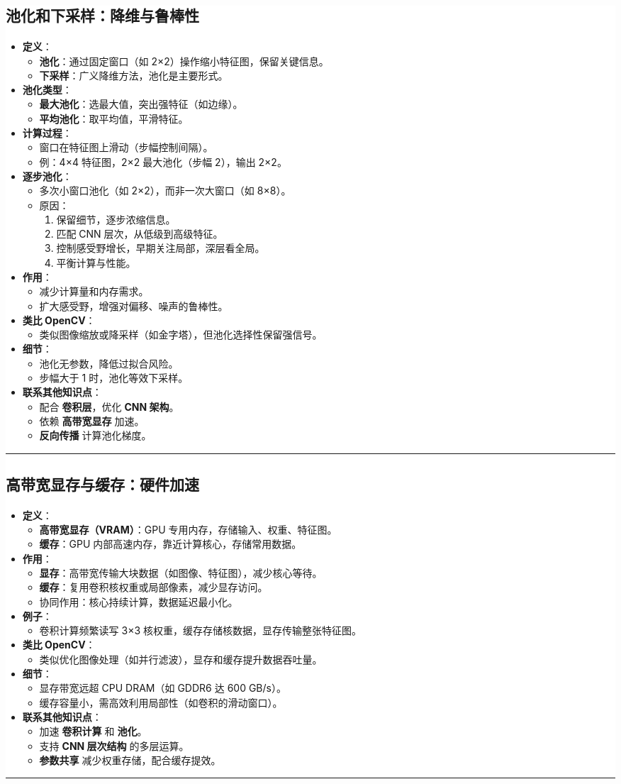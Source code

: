 
## 池化和下采样：降维与鲁棒性
- **定义**：
  - **池化**：通过固定窗口（如 2×2）操作缩小特征图，保留关键信息。
  - **下采样**：广义降维方法，池化是主要形式。
- **池化类型**：
  - **最大池化**：选最大值，突出强特征（如边缘）。
  - **平均池化**：取平均值，平滑特征。
- **计算过程**：
  - 窗口在特征图上滑动（步幅控制间隔）。
  - 例：4×4 特征图，2×2 最大池化（步幅 2），输出 2×2。
- **逐步池化**：
  - 多次小窗口池化（如 2×2），而非一次大窗口（如 8×8）。
  - 原因：
    1. 保留细节，逐步浓缩信息。
    2. 匹配 CNN 层次，从低级到高级特征。
    3. 控制感受野增长，早期关注局部，深层看全局。
    4. 平衡计算与性能。
- **作用**：
  - 减少计算量和内存需求。
  - 扩大感受野，增强对偏移、噪声的鲁棒性。
- **类比 OpenCV**：
  - 类似图像缩放或降采样（如金字塔），但池化选择性保留强信号。
- **细节**：
  - 池化无参数，降低过拟合风险。
  - 步幅大于 1 时，池化等效下采样。
- **联系其他知识点**：
  - 配合 **卷积层**，优化 **CNN 架构**。
  - 依赖 **高带宽显存** 加速。
  - **反向传播** 计算池化梯度。

---

## 高带宽显存与缓存：硬件加速
- **定义**：
  - **高带宽显存（VRAM）**：GPU 专用内存，存储输入、权重、特征图。
  - **缓存**：GPU 内部高速内存，靠近计算核心，存储常用数据。
- **作用**：
  - **显存**：高带宽传输大块数据（如图像、特征图），减少核心等待。
  - **缓存**：复用卷积核权重或局部像素，减少显存访问。
  - 协同作用：核心持续计算，数据延迟最小化。
- **例子**：
  - 卷积计算频繁读写 3×3 核权重，缓存存储核数据，显存传输整张特征图。
- **类比 OpenCV**：
  - 类似优化图像处理（如并行滤波），显存和缓存提升数据吞吐量。
- **细节**：
  - 显存带宽远超 CPU DRAM（如 GDDR6 达 600 GB/s）。
  - 缓存容量小，需高效利用局部性（如卷积的滑动窗口）。
- **联系其他知识点**：
  - 加速 **卷积计算** 和 **池化**。
  - 支持 **CNN 层次结构** 的多层运算。
  - **参数共享** 减少权重存储，配合缓存提效。

---